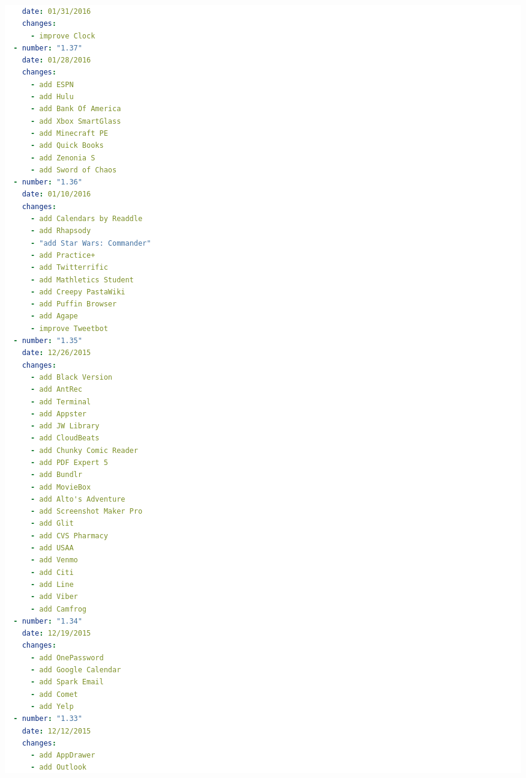 ```yaml
    date: 01/31/2016
    changes:
      - improve Clock
  - number: "1.37"
    date: 01/28/2016
    changes:
      - add ESPN
      - add Hulu
      - add Bank Of America
      - add Xbox SmartGlass
      - add Minecraft PE
      - add Quick Books
      - add Zenonia S
      - add Sword of Chaos
  - number: "1.36"
    date: 01/10/2016
    changes:
      - add Calendars by Readdle
      - add Rhapsody
      - "add Star Wars: Commander"
      - add Practice+
      - add Twitterrific
      - add Mathletics Student
      - add Creepy PastaWiki
      - add Puffin Browser
      - add Agape
      - improve Tweetbot
  - number: "1.35"
    date: 12/26/2015
    changes:
      - add Black Version
      - add AntRec
      - add Terminal
      - add Appster
      - add JW Library
      - add CloudBeats
      - add Chunky Comic Reader
      - add PDF Expert 5
      - add Bundlr
      - add MovieBox
      - add Alto's Adventure
      - add Screenshot Maker Pro
      - add Glit
      - add CVS Pharmacy
      - add USAA
      - add Venmo
      - add Citi
      - add Line
      - add Viber
      - add Camfrog
  - number: "1.34"
    date: 12/19/2015
    changes:
      - add OnePassword
      - add Google Calendar
      - add Spark Email
      - add Comet
      - add Yelp
  - number: "1.33"
    date: 12/12/2015
    changes:
      - add AppDrawer
      - add Outlook
```